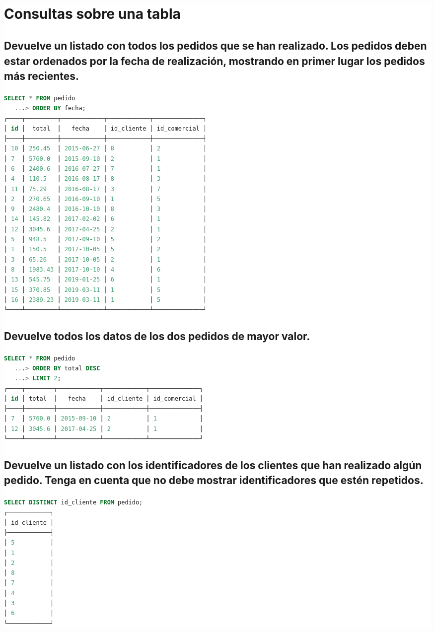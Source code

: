 # Consultas sobre una tabla

## Devuelve un listado con todos los pedidos que se han realizado. Los pedidos deben estar ordenados por la fecha de realización, mostrando en primer lugar los pedidos más recientes.
```sql
SELECT * FROM pedido 
   ...> ORDER BY fecha;
┌────┬─────────┬────────────┬────────────┬──────────────┐
│ id │  total  │   fecha    │ id_cliente │ id_comercial │
├────┼─────────┼────────────┼────────────┼──────────────┤
│ 10 │ 250.45  │ 2015-06-27 │ 8          │ 2            │
│ 7  │ 5760.0  │ 2015-09-10 │ 2          │ 1            │
│ 6  │ 2400.6  │ 2016-07-27 │ 7          │ 1            │
│ 4  │ 110.5   │ 2016-08-17 │ 8          │ 3            │
│ 11 │ 75.29   │ 2016-08-17 │ 3          │ 7            │
│ 2  │ 270.65  │ 2016-09-10 │ 1          │ 5            │
│ 9  │ 2480.4  │ 2016-10-10 │ 8          │ 3            │
│ 14 │ 145.82  │ 2017-02-02 │ 6          │ 1            │
│ 12 │ 3045.6  │ 2017-04-25 │ 2          │ 1            │
│ 5  │ 948.5   │ 2017-09-10 │ 5          │ 2            │
│ 1  │ 150.5   │ 2017-10-05 │ 5          │ 2            │
│ 3  │ 65.26   │ 2017-10-05 │ 2          │ 1            │
│ 8  │ 1983.43 │ 2017-10-10 │ 4          │ 6            │
│ 13 │ 545.75  │ 2019-01-25 │ 6          │ 1            │
│ 15 │ 370.85  │ 2019-03-11 │ 1          │ 5            │
│ 16 │ 2389.23 │ 2019-03-11 │ 1          │ 5            │
└────┴─────────┴────────────┴────────────┴──────────────┘
```
## Devuelve todos los datos de los dos pedidos de mayor valor.
```sql
SELECT * FROM pedido     
   ...> ORDER BY total DESC
   ...> LIMIT 2;
┌────┬────────┬────────────┬────────────┬──────────────┐
│ id │ total  │   fecha    │ id_cliente │ id_comercial │
├────┼────────┼────────────┼────────────┼──────────────┤
│ 7  │ 5760.0 │ 2015-09-10 │ 2          │ 1            │
│ 12 │ 3045.6 │ 2017-04-25 │ 2          │ 1            │
└────┴────────┴────────────┴────────────┴──────────────┘
```
## Devuelve un listado con los identificadores de los clientes que han realizado algún pedido. Tenga en cuenta que no debe mostrar identificadores que estén repetidos.
```sql
SELECT DISTINCT id_cliente FROM pedido;
┌────────────┐
│ id_cliente │
├────────────┤
│ 5          │
│ 1          │
│ 2          │
│ 8          │
│ 7          │
│ 4          │
│ 3          │
│ 6          │
└────────────┘
```